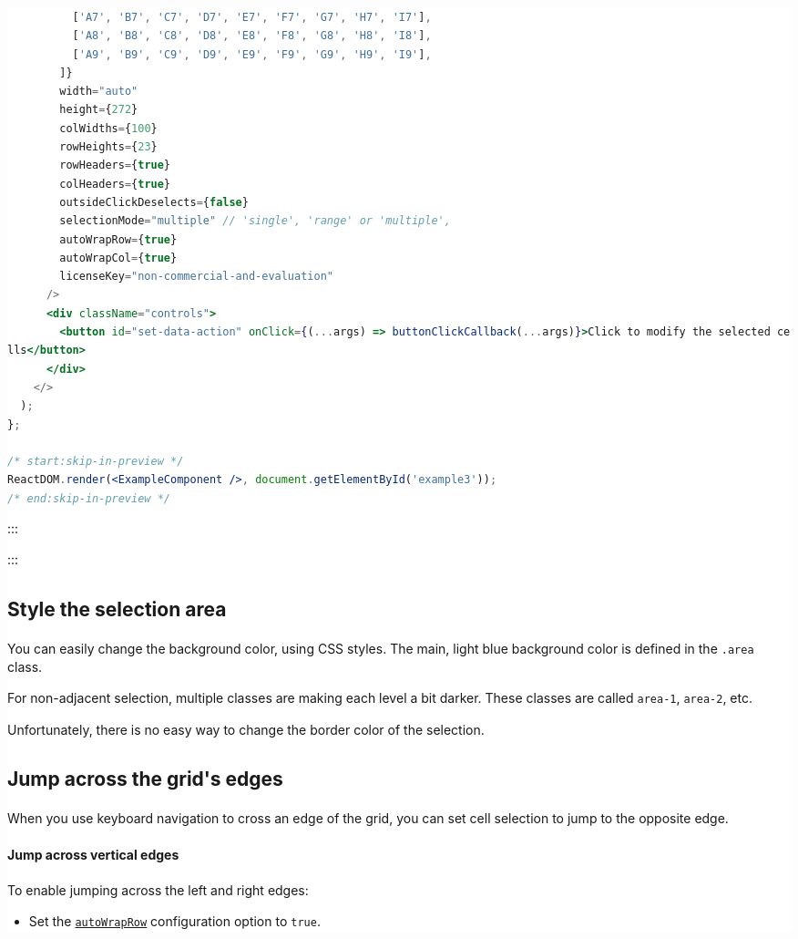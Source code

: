 ```jsx
          ['A7', 'B7', 'C7', 'D7', 'E7', 'F7', 'G7', 'H7', 'I7'],
          ['A8', 'B8', 'C8', 'D8', 'E8', 'F8', 'G8', 'H8', 'I8'],
          ['A9', 'B9', 'C9', 'D9', 'E9', 'F9', 'G9', 'H9', 'I9'],
        ]}
        width="auto"
        height={272}
        colWidths={100}
        rowHeights={23}
        rowHeaders={true}
        colHeaders={true}
        outsideClickDeselects={false}
        selectionMode="multiple" // 'single', 'range' or 'multiple',
        autoWrapRow={true}
        autoWrapCol={true}
        licenseKey="non-commercial-and-evaluation"
      />
      <div className="controls">
        <button id="set-data-action" onClick={(...args) => buttonClickCallback(...args)}>Click to modify the selected cells</button>
      </div>
    </>
  );
};

/* start:skip-in-preview */
ReactDOM.render(<ExampleComponent />, document.getElementById('example3'));
/* end:skip-in-preview */
```

:::

:::

## Style the selection area

You can easily change the background color, using CSS styles. The main, light blue background color is defined in the `.area` class.

For non-adjacent selection, multiple classes are making each level a bit darker. These classes are called `area-1`, `area-2`, etc.

Unfortunately, there is no easy way to change the border color of the selection.

## Jump across the grid's edges

When you use keyboard navigation to cross an edge of the grid, you can set cell selection to jump to the opposite edge.

#### Jump across vertical edges

To enable jumping across the left and right edges:
- Set the [`autoWrapRow`](@/api/options.md#autowraprow) configuration option to `true`.
